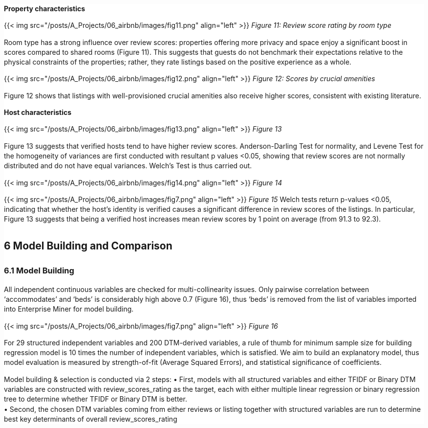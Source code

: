 **Property characteristics**

{{< img src="/posts/A_Projects/06_airbnb/images/fig11.png" align="left" >}} 
*Figure 11: Review score rating by room type*

Room type has a strong influence over review scores: properties offering more privacy and space enjoy a significant boost in scores compared to shared rooms (Figure 11). This suggests that guests do not benchmark their expectations relative to the physical constraints of the properties; rather, they rate listings based on the positive experience as a whole. 
 
{{< img src="/posts/A_Projects/06_airbnb/images/fig12.png" align="left" >}} 
*Figure 12: Scores by crucial amenities*

Figure 12 shows that listings with well-provisioned crucial amenities also receive higher scores, consistent with existing literature. 

**Host characteristics**

{{< img src="/posts/A_Projects/06_airbnb/images/fig13.png" align="left" >}} 
*Figure 13*

Figure 13 suggests that verified hosts tend to have higher review scores. Anderson-Darling Test for normality, and Levene Test for the homogeneity of variances are first conducted with resultant p values <0.05, showing that review scores are not normally distributed and do not have equal variances. Welch’s Test is thus carried out.
 
{{< img src="/posts/A_Projects/06_airbnb/images/fig14.png" align="left" >}} 
*Figure 14*

{{< img src="/posts/A_Projects/06_airbnb/images/fig7.png" align="left" >}} 
*Figure 15*
Welch tests return p-values <0.05, indicating that whether the host’s identity is verified causes a significant difference in review scores of the listings. In particular, Figure 13 suggests that being a verified host increases mean review scores by 1 point on average (from 91.3 to 92.3).

## 6 Model Building and Comparison
### 6.1 Model Building
All independent continuous variables are checked for multi-collinearity issues. Only pairwise correlation between ‘accommodates’ and ‘beds’ is considerably high above 0.7 (Figure 16), thus ‘beds’ is removed from the list of variables imported into Enterprise Miner for model building. 
 
{{< img src="/posts/A_Projects/06_airbnb/images/fig7.png" align="left" >}} 
*Figure 16*

For 29 structured independent variables and 200 DTM-derived variables, a rule of thumb for minimum sample size for building regression model is 10 times the number of independent variables, which is satisfied.  We aim to build an explanatory model, thus model evaluation is measured by strength-of-fit (Average Squared Errors), and statistical significance of coefficients. 

Model building & selection is conducted via 2 steps:
•	First, models with all structured variables and either TFIDF or Binary DTM variables are constructed with review_scores_rating as the target, each with either multiple linear regression or binary regression tree to determine whether TFIDF or Binary DTM is better.  
•	Second, the chosen DTM variables coming from either reviews or listing together with structured variables are run to determine best key determinants of overall review_scores_rating
